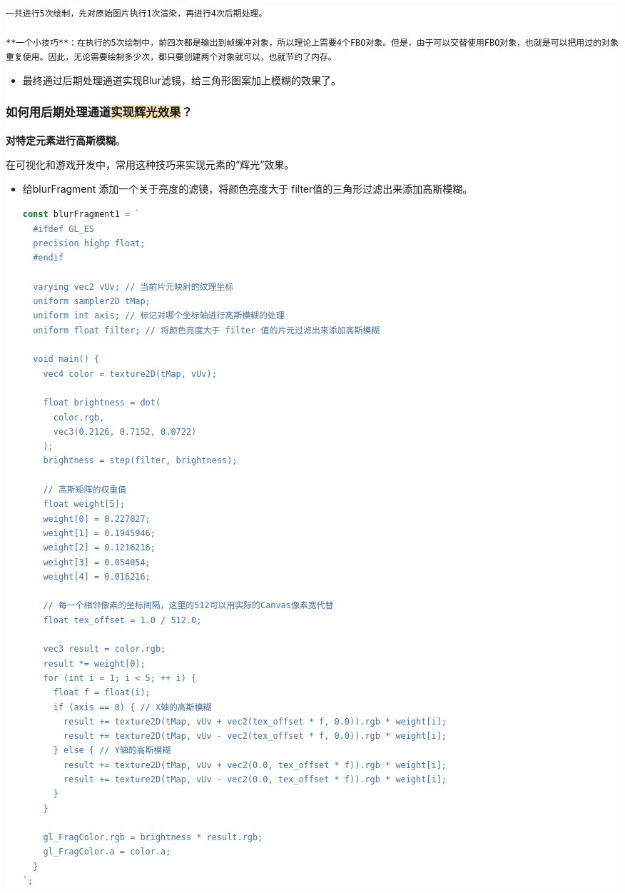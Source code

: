     一共进行5次绘制，先对原始图片执行1次渲染，再进行4次后期处理。

    **一个小技巧**：在执行的5次绘制中，前四次都是输出到帧缓冲对象，所以理论上需要4个FBO对象。但是，由于可以交替使用FBO对象，也就是可以把用过的对象重复使用。因此，无论需要绘制多少次，都只要创建两个对象就可以，也就节约了内存。

  * 最终通过后期处理通道实现Blur滤镜，给三角形图案加上模糊的效果了。

  

### 如何用后期处理通道<span style="background-color: #fae4b3;">实现辉光效果</span>？

**对特定元素进行高斯模糊**。

在可视化和游戏开发中，常用这种技巧来实现元素的“辉光”效果。

* 给blurFragment 添加一个关于亮度的滤镜，将颜色亮度大于 filter值的三角形过滤出来添加高斯模糊。

  ```javascript
  const blurFragment1 = `
    #ifdef GL_ES
    precision highp float;
    #endif
  
    varying vec2 vUv; // 当前片元映射的纹理坐标
    uniform sampler2D tMap;
    uniform int axis; // 标记对哪个坐标轴进行高斯模糊的处理
    uniform float filter; // 将颜色亮度大于 filter 值的片元过滤出来添加高斯模糊
  
    void main() {
      vec4 color = texture2D(tMap, vUv);
  
      float brightness = dot(
        color.rgb,
        vec3(0.2126, 0.7152, 0.0722)
      );
      brightness = step(filter, brightness);
  
      // 高斯矩阵的权重值
      float weight[5];
      weight[0] = 0.227027;
      weight[1] = 0.1945946;
      weight[2] = 0.1216216;
      weight[3] = 0.054054;
      weight[4] = 0.016216;
  
      // 每一个相邻像素的坐标间隔，这里的512可以用实际的Canvas像素宽代替
      float tex_offset = 1.0 / 512.0;
  
      vec3 result = color.rgb;
      result *= weight[0];
      for (int i = 1; i < 5; ++ i) {
        float f = float(i);
        if (axis == 0) { // X轴的高斯模糊
          result += texture2D(tMap, vUv + vec2(tex_offset * f, 0.0)).rgb * weight[i];
          result += texture2D(tMap, vUv - vec2(tex_offset * f, 0.0)).rgb * weight[i];
        } else { // Y轴的高斯模糊
          result += texture2D(tMap, vUv + vec2(0.0, tex_offset * f)).rgb * weight[i];
          result += texture2D(tMap, vUv - vec2(0.0, tex_offset * f)).rgb * weight[i];
        }
      }
  
      gl_FragColor.rgb = brightness * result.rgb;
      gl_FragColor.a = color.a;
    }
  `;
  ```
